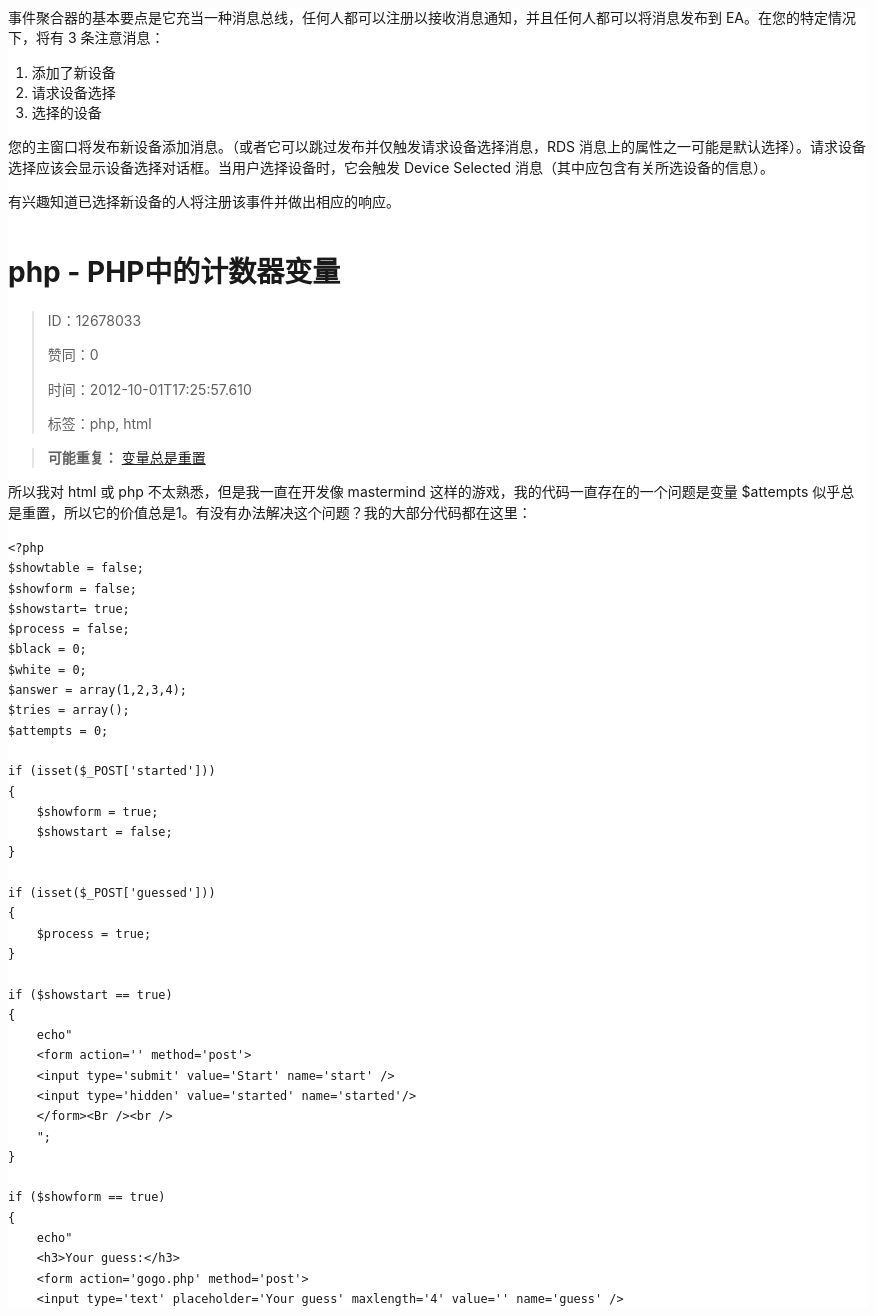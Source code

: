事件聚合器的基本要点是它充当一种消息总线，任何人都可以注册以接收消息通知，并且任何人都可以将消息发布到 EA。在您的特定情况下，将有 3 条注意消息：

1.  添加了新设备
2.  请求设备选择
3.  选择的设备

您的主窗口将发布新设备添加消息。（或者它可以跳过发布并仅触发请求设备选择消息，RDS 消息上的属性之一可能是默认选择）。请求设备选择应该会显示设备选择对话框。当用户选择设备时，它会触发 Device Selected 消息（其中应包含有关所选设备的信息）。

有兴趣知道已选择新设备的人将注册该事件并做出相应的响应。

# php - PHP中的计数器变量

> ID：12678033
> 
> 赞同：0
> 
> 时间：2012-10-01T17:25:57.610
> 
> 标签：php, html

> **可能重复：**
> [变量总是重置](https://stackoverflow.com/questions/12677489/variable-always-resetting)

所以我对 html 或 php 不太熟悉，但是我一直在开发像 mastermind 这样的游戏，我的代码一直存在的一个问题是变量 $attempts 似乎总是重置，所以它的价值总是1。有没有办法解决这个问题？我的大部分代码都在这里：

```
<?php
$showtable = false;
$showform = false;
$showstart= true;
$process = false;
$black = 0;
$white = 0;
$answer = array(1,2,3,4);
$tries = array();
$attempts = 0;

if (isset($_POST['started']))
{
    $showform = true;
    $showstart = false;
}

if (isset($_POST['guessed']))
{
    $process = true;
}

if ($showstart == true)
{
    echo"
    <form action='' method='post'>
    <input type='submit' value='Start' name='start' />
    <input type='hidden' value='started' name='started'/>
    </form><Br /><br />
    ";
}

if ($showform == true)
{
    echo"
    <h3>Your guess:</h3>
    <form action='gogo.php' method='post'>
    <input type='text' placeholder='Your guess' maxlength='4' value='' name='guess' />
```